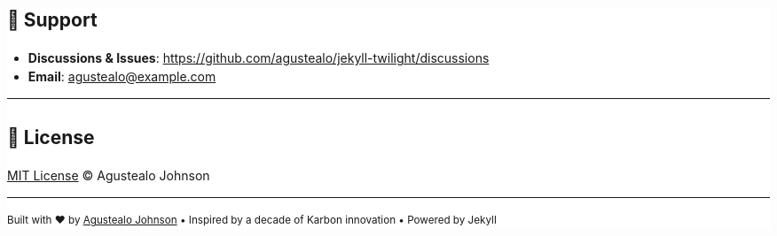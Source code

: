 
## 💬 Support

- **Discussions & Issues**: https://github.com/agustealo/jekyll-twilight/discussions
- **Email**: agustealo@example.com

---

## 📜 License

[MIT License](LICENSE) © Agustealo Johnson

---

<small>Built with ❤️ by [Agustealo Johnson](https://agustealo.com) • Inspired by a decade of Karbon innovation • Powered by Jekyll</small>
